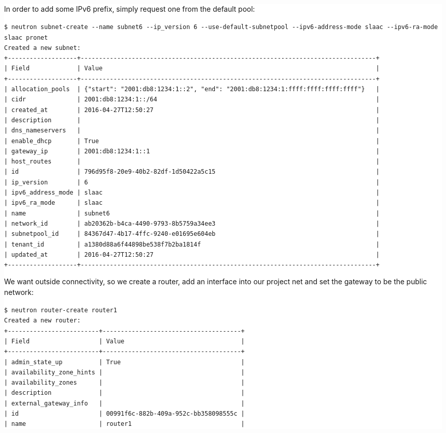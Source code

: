 In order to add some IPv6 prefix, simply request one from the default pool:

    $ neutron subnet-create --name subnet6 --ip_version 6 --use-default-subnetpool --ipv6-address-mode slaac --ipv6-ra-mode slaac pronet
    Created a new subnet:
    +-------------------+---------------------------------------------------------------------------------+
    | Field             | Value                                                                           |
    +-------------------+---------------------------------------------------------------------------------+
    | allocation_pools  | {"start": "2001:db8:1234:1::2", "end": "2001:db8:1234:1:ffff:ffff:ffff:ffff"}   |
    | cidr              | 2001:db8:1234:1::/64                                                            |
    | created_at        | 2016-04-27T12:50:27                                                             |
    | description       |                                                                                 |
    | dns_nameservers   |                                                                                 |
    | enable_dhcp       | True                                                                            |
    | gateway_ip        | 2001:db8:1234:1::1                                                              |
    | host_routes       |                                                                                 |
    | id                | 796d95f8-20e9-40b2-82df-1d50422a5c15                                            |
    | ip_version        | 6                                                                               |
    | ipv6_address_mode | slaac                                                                           |
    | ipv6_ra_mode      | slaac                                                                           |
    | name              | subnet6                                                                         |
    | network_id        | ab20362b-b4ca-4490-9793-8b5759a34ee3                                            |
    | subnetpool_id     | 84367d47-4b17-4ffc-9240-e01695e604eb                                            |
    | tenant_id         | a1380d88a6f44898be538f7b2ba1814f                                                |
    | updated_at        | 2016-04-27T12:50:27                                                             |
    +-------------------+---------------------------------------------------------------------------------+

We want outside connectivity, so we create a router, add an interface into our project net and set the gateway to be
the public network:

    $ neutron router-create router1
    Created a new router:
    +-------------------------+--------------------------------------+
    | Field                   | Value                                |
    +-------------------------+--------------------------------------+
    | admin_state_up          | True                                 |
    | availability_zone_hints |                                      |
    | availability_zones      |                                      |
    | description             |                                      |
    | external_gateway_info   |                                      |
    | id                      | 00991f6c-882b-409a-952c-bb358098555c |
    | name                    | router1                              |